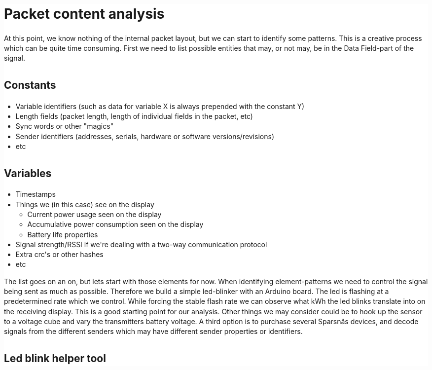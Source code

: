# Packet content analysis
At this point, we know nothing of the internal packet layout, but we can start to identify some patterns. This is a creative process which can be quite time consuming. First we need to list possible entities that may, or not may, be in the Data Field-part of the signal.

## Constants

 * Variable identifiers (such as data for variable X is always prepended with the constant Y)
 * Length fields (packet length, length of individual fields in the packet, etc)
 * Sync words or other "magics" 
 * Sender identifiers (addresses, serials, hardware or software versions/revisions)
 * etc

## Variables

 * Timestamps
 * Things we (in this case) see on the display
   * Current power usage seen on the display
   * Accumulative power consumption seen on the display
   * Battery life properties
 * Signal strength/RSSI if we're dealing with a two-way communication protocol
 * Extra crc's or other hashes
 * etc

The list goes on an on, but lets start with those elements for now. When identifying element-patterns we need to control the signal being sent as much as possible. Therefore we build a simple led-blinker with an Arduino board. The led is flashing at a predetermined rate which we control. While forcing the stable flash rate we can observe what kWh the led blinks translate into on the receiving display. This is a good starting point for our analysis. Other things we may consider could be to hook up the sensor to a voltage cube and vary the transmitters battery voltage. A third option is to purchase several Sparsnäs devices, and decode signals from the different senders which may have different sender properties or identifiers. 

## Led blink helper tool